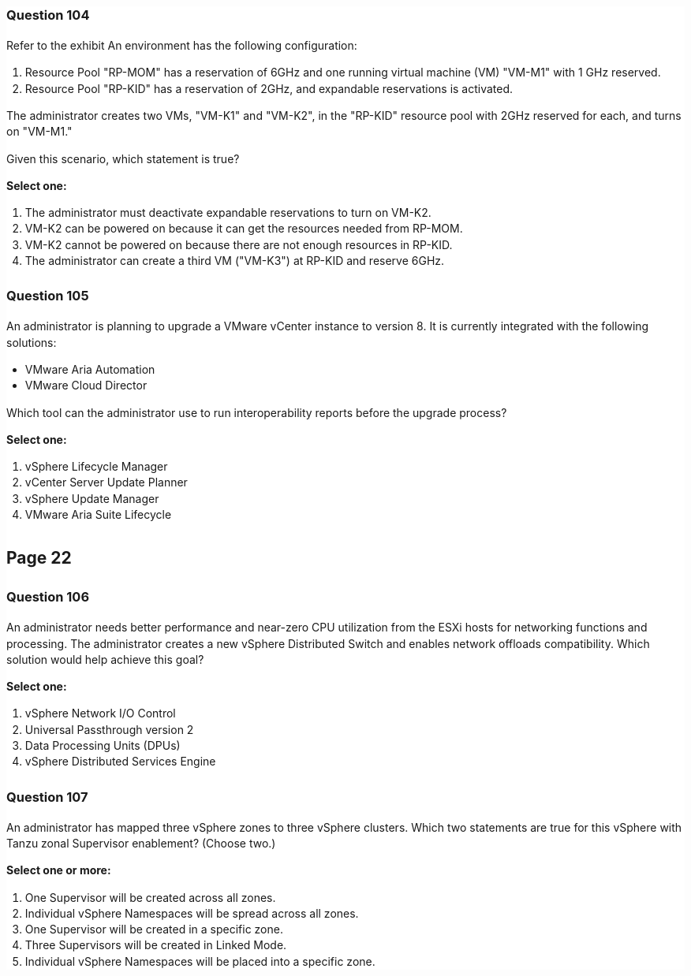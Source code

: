 ### Question 104
Refer to the exhibit An environment has the following configuration:
1. Resource Pool "RP-MOM" has a reservation of 6GHz and one running virtual machine (VM) "VM-M1" with 1 GHz reserved.
2. Resource Pool "RP-KID" has a reservation of 2GHz, and expandable reservations is activated.

The administrator creates two VMs, "VM-K1" and "VM-K2", in the "RP-KID" resource pool with 2GHz reserved for each, and turns on "VM-M1."

Given this scenario, which statement is true?

**Select one:**
1. The administrator must deactivate expandable reservations to turn on VM-K2.
2. VM-K2 can be powered on because it can get the resources needed from RP-MOM.
3. VM-K2 cannot be powered on because there are not enough resources in RP-KID.
4. The administrator can create a third VM ("VM-K3") at RP-KID and reserve 6GHz.

### Question 105
An administrator is planning to upgrade a VMware vCenter instance to version 8. It is currently integrated with the following solutions:
- VMware Aria Automation
- VMware Cloud Director

Which tool can the administrator use to run interoperability reports before the upgrade process?

**Select one:**
1. vSphere Lifecycle Manager
2. vCenter Server Update Planner
3. vSphere Update Manager
4. VMware Aria Suite Lifecycle

## Page 22

### Question 106
An administrator needs better performance and near-zero CPU utilization from the ESXi hosts for networking functions and processing. The administrator creates a new vSphere Distributed Switch and enables network offloads compatibility. Which solution would help achieve this goal?

**Select one:**
1. vSphere Network I/O Control
2. Universal Passthrough version 2
3. Data Processing Units (DPUs)
4. vSphere Distributed Services Engine

### Question 107
An administrator has mapped three vSphere zones to three vSphere clusters. Which two statements are true for this vSphere with Tanzu zonal Supervisor enablement? (Choose two.)

**Select one or more:**
1. One Supervisor will be created across all zones.
2. Individual vSphere Namespaces will be spread across all zones.
3. One Supervisor will be created in a specific zone.
4. Three Supervisors will be created in Linked Mode.
5. Individual vSphere Namespaces will be placed into a specific zone.
